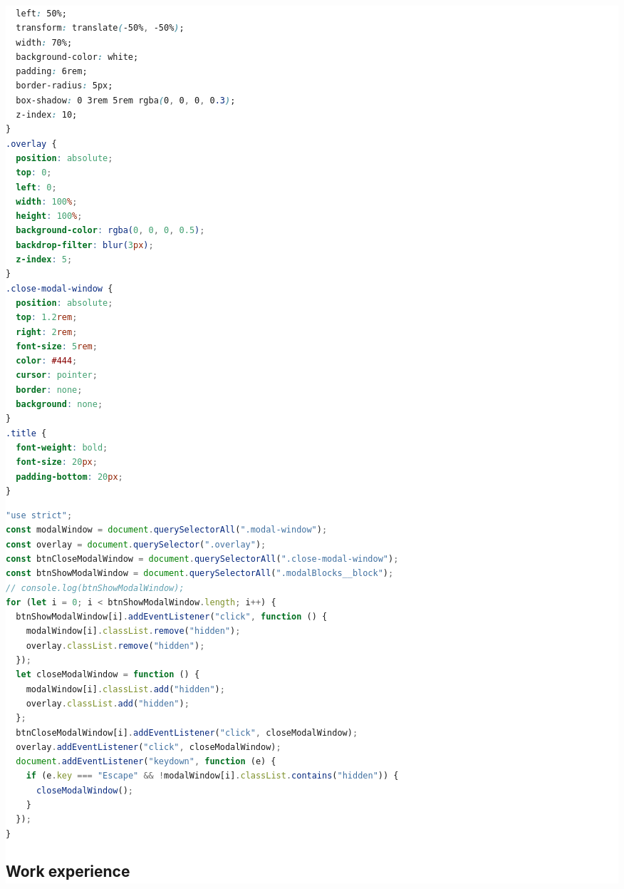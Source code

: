 ```css
  left: 50%;
  transform: translate(-50%, -50%);
  width: 70%;
  background-color: white;
  padding: 6rem;
  border-radius: 5px;
  box-shadow: 0 3rem 5rem rgba(0, 0, 0, 0.3);
  z-index: 10;
}
.overlay {
  position: absolute;
  top: 0;
  left: 0;
  width: 100%;
  height: 100%;
  background-color: rgba(0, 0, 0, 0.5);
  backdrop-filter: blur(3px);
  z-index: 5;
}
.close-modal-window {
  position: absolute;
  top: 1.2rem;
  right: 2rem;
  font-size: 5rem;
  color: #444;
  cursor: pointer;
  border: none;
  background: none;
}
.title {
  font-weight: bold;
  font-size: 20px;
  padding-bottom: 20px;
}
```


```javascript
"use strict";
const modalWindow = document.querySelectorAll(".modal-window");
const overlay = document.querySelector(".overlay");
const btnCloseModalWindow = document.querySelectorAll(".close-modal-window");
const btnShowModalWindow = document.querySelectorAll(".modalBlocks__block");
// console.log(btnShowModalWindow);
for (let i = 0; i < btnShowModalWindow.length; i++) {
  btnShowModalWindow[i].addEventListener("click", function () {
    modalWindow[i].classList.remove("hidden");
    overlay.classList.remove("hidden");
  });
  let closeModalWindow = function () {
    modalWindow[i].classList.add("hidden");
    overlay.classList.add("hidden");
  };
  btnCloseModalWindow[i].addEventListener("click", closeModalWindow);
  overlay.addEventListener("click", closeModalWindow);
  document.addEventListener("keydown", function (e) {
    if (e.key === "Escape" && !modalWindow[i].classList.contains("hidden")) {
      closeModalWindow();
    }
  });
}
```
## Work experience